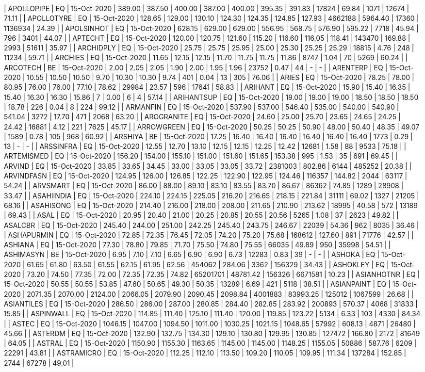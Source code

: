 | APOLLOPIPE | EQ | 15-Oct-2020 | 389.00 | 387.50 | 400.00 | 387.00 | 400.00 | 395.35 | 391.83 | 17824 | 69.84 | 1071 | 12674 | 71.11 |
| APOLLOTYRE | EQ | 15-Oct-2020 | 128.65 | 129.00 | 130.10 | 124.30 | 124.35 | 124.85 | 127.93 | 4662188 | 5964.40 | 17360 | 1136934 | 24.39 |
| APOLSINHOT | EQ | 15-Oct-2020 | 628.15 | 629.00 | 629.00 | 556.95 | 568.75 | 576.90 | 595.22 | 7718 | 45.94 | 796 | 3401 | 44.07 |
| APTECHT | EQ | 15-Oct-2020 | 120.00 | 120.75 | 121.60 | 115.20 | 116.60 | 116.05 | 118.41 | 143470 | 169.88 | 2993 | 51611 | 35.97 |
| ARCHIDPLY | EQ | 15-Oct-2020 | 25.75 | 25.75 | 25.95 | 25.00 | 25.30 | 25.25 | 25.29 | 18815 | 4.76 | 248 | 11234 | 59.71 |
| ARCHIES | EQ | 15-Oct-2020 | 11.65 | 12.15 | 12.15 | 11.70 | 11.75 | 11.75 | 11.86 | 8747 | 1.04 | 70 | 5269 | 60.24 |
| ARCOTECH | BE | 15-Oct-2020 | 2.00 | 2.05 | 2.05 | 1.90 | 2.00 | 1.95 | 1.96 | 23752 | 0.47 | 44 | - | - |
| ARENTERP | EQ | 15-Oct-2020 | 10.55 | 10.50 | 10.50 | 9.70 | 10.30 | 10.30 | 9.74 | 401 | 0.04 | 13 | 305 | 76.06 |
| ARIES | EQ | 15-Oct-2020 | 78.25 | 78.00 | 80.95 | 76.00 | 76.00 | 77.10 | 78.62 | 29984 | 23.57 | 596 | 17641 | 58.83 |
| ARIHANT | EQ | 15-Oct-2020 | 15.90 | 15.40 | 16.35 | 15.40 | 16.30 | 16.30 | 15.86 | 7 | 0.00 | 6 | 4 | 57.14 |
| ARIHANTSUP | EQ | 15-Oct-2020 | 19.00 | 19.00 | 19.00 | 18.50 | 18.50 | 18.50 | 18.78 | 226 | 0.04 | 8 | 224 | 99.12 |
| ARMANFIN | EQ | 15-Oct-2020 | 537.90 | 537.00 | 546.40 | 535.00 | 540.00 | 540.90 | 541.04 | 3272 | 17.70 | 471 | 2068 | 63.20 |
| AROGRANITE | EQ | 15-Oct-2020 | 24.60 | 25.00 | 25.70 | 23.65 | 24.65 | 24.25 | 24.42 | 16881 | 4.12 | 221 | 7625 | 45.17 |
| ARROWGREEN | EQ | 15-Oct-2020 | 50.25 | 50.25 | 50.90 | 48.00 | 50.40 | 48.35 | 49.07 | 1589 | 0.78 | 105 | 968 | 60.92 |
| ARSHIYA | BE | 15-Oct-2020 | 17.25 | 16.40 | 16.40 | 16.40 | 16.40 | 16.40 | 16.40 | 1773 | 0.29 | 13 | - | - |
| ARSSINFRA | EQ | 15-Oct-2020 | 12.55 | 12.70 | 13.10 | 12.15 | 12.15 | 12.25 | 12.42 | 12681 | 1.58 | 88 | 9533 | 75.18 |
| ARTEMISMED | EQ | 15-Oct-2020 | 156.20 | 154.00 | 155.10 | 151.00 | 151.60 | 151.65 | 153.38 | 995 | 1.53 | 35 | 691 | 69.45 |
| ARVIND | EQ | 15-Oct-2020 | 33.85 | 33.65 | 34.45 | 33.00 | 33.05 | 33.05 | 33.72 | 2381003 | 802.86 | 6144 | 485252 | 20.38 |
| ARVINDFASN | EQ | 15-Oct-2020 | 124.95 | 126.00 | 126.85 | 122.25 | 122.90 | 122.95 | 124.46 | 116357 | 144.82 | 2044 | 63117 | 54.24 |
| ARVSMART | EQ | 15-Oct-2020 | 86.00 | 88.00 | 89.10 | 83.10 | 83.55 | 83.70 | 86.67 | 86362 | 74.85 | 1289 | 28908 | 33.47 |
| ASAHIINDIA | EQ | 15-Oct-2020 | 224.10 | 224.15 | 225.05 | 216.20 | 216.65 | 218.15 | 221.84 | 31111 | 69.02 | 1327 | 21205 | 68.16 |
| ASAHISONG | EQ | 15-Oct-2020 | 214.40 | 216.00 | 218.00 | 208.00 | 211.65 | 210.90 | 213.62 | 18995 | 40.58 | 572 | 13189 | 69.43 |
| ASAL | EQ | 15-Oct-2020 | 20.95 | 20.40 | 21.00 | 20.25 | 20.85 | 20.55 | 20.56 | 5265 | 1.08 | 37 | 2623 | 49.82 |
| ASALCBR | EQ | 15-Oct-2020 | 245.40 | 244.00 | 251.00 | 242.25 | 245.40 | 243.75 | 246.67 | 22039 | 54.36 | 962 | 8035 | 36.46 |
| ASHAPURMIN | EQ | 15-Oct-2020 | 72.85 | 72.35 | 76.45 | 72.05 | 74.20 | 75.20 | 75.68 | 168612 | 127.60 | 891 | 71776 | 42.57 |
| ASHIANA | EQ | 15-Oct-2020 | 77.30 | 78.80 | 79.85 | 71.70 | 75.50 | 74.80 | 75.55 | 66035 | 49.89 | 950 | 35998 | 54.51 |
| ASHIMASYN | BE | 15-Oct-2020 | 6.95 | 7.10 | 7.10 | 6.65 | 6.90 | 6.90 | 6.73 | 12283 | 0.83 | 39 | - | - |
| ASHOKA | EQ | 15-Oct-2020 | 61.65 | 61.80 | 63.50 | 61.55 | 62.15 | 61.95 | 62.56 | 454062 | 284.06 | 3362 | 156329 | 34.43 |
| ASHOKLEY | EQ | 15-Oct-2020 | 73.20 | 74.50 | 77.35 | 72.00 | 72.35 | 72.35 | 74.82 | 65201701 | 48781.42 | 156326 | 6671581 | 10.23 |
| ASIANHOTNR | EQ | 15-Oct-2020 | 50.55 | 50.55 | 53.85 | 47.60 | 50.65 | 49.30 | 50.35 | 13289 | 6.69 | 421 | 5118 | 38.51 |
| ASIANPAINT | EQ | 15-Oct-2020 | 2071.35 | 2070.00 | 2124.00 | 2066.05 | 2079.90 | 2090.45 | 2098.84 | 4001883 | 83993.25 | 125012 | 1067599 | 26.68 |
| ASIANTILES | EQ | 15-Oct-2020 | 286.50 | 286.00 | 287.00 | 280.85 | 284.40 | 282.85 | 283.92 | 200893 | 570.37 | 4068 | 31833 | 15.85 |
| ASPINWALL | EQ | 15-Oct-2020 | 114.85 | 111.40 | 125.10 | 111.40 | 120.00 | 119.85 | 123.22 | 5134 | 6.33 | 103 | 4330 | 84.34 |
| ASTEC | EQ | 15-Oct-2020 | 1046.15 | 1047.00 | 1094.50 | 1011.00 | 1030.25 | 1021.15 | 1048.65 | 57992 | 608.13 | 4871 | 26480 | 45.66 |
| ASTERDM | EQ | 15-Oct-2020 | 132.90 | 132.75 | 134.30 | 129.10 | 130.80 | 129.95 | 130.85 | 127472 | 166.80 | 2172 | 81649 | 64.05 |
| ASTRAL | EQ | 15-Oct-2020 | 1150.90 | 1155.30 | 1163.65 | 1145.00 | 1145.00 | 1148.25 | 1155.05 | 50886 | 587.76 | 6209 | 22291 | 43.81 |
| ASTRAMICRO | EQ | 15-Oct-2020 | 112.25 | 112.10 | 113.50 | 109.20 | 110.05 | 109.95 | 111.34 | 137284 | 152.85 | 2744 | 67278 | 49.01 |